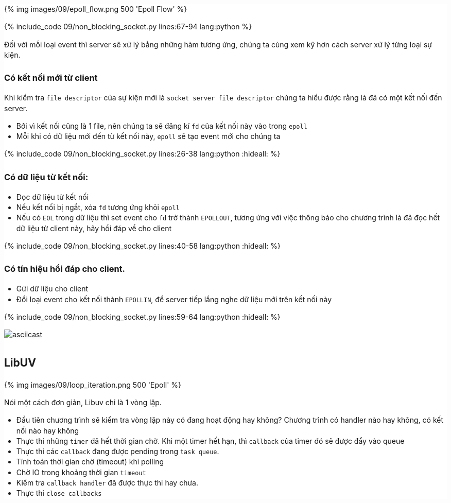 
{% img images/09/epoll_flow.png 500 'Epoll Flow' %}



{% include_code 09/non_blocking_socket.py lines:67-94 lang:python %}

Đối với mỗi loại event thì server sẽ xử lý bằng những hàm tương ứng, chúng ta cùng xem kỹ hơn cách server xử lý từng loại sự kiện.

### Có kết nối mới từ client

Khi kiểm tra `file descriptor` của sự kiện mới là `socket server file descriptor` chúng ta hiểu được rằng là đã có một kết nối đến server.

+ Bởi vì kết nối cũng là 1 file, nên chúng ta sẽ đăng kí `fd` của kết nối này vào trong `epoll`
+ Mỗi khi có dữ liệu mới đến từ kết nối này, `epoll` sẽ tạo event mới cho chúng ta

{% include_code 09/non_blocking_socket.py lines:26-38 lang:python :hideall: %}


### Có dữ liệu từ kết nối:

+ Đọc dữ liệu từ kết nối
+ Nếu kết nối bị ngắt, xóa `fd` tương ứng khỏi `epoll`
+ Nếu có `EOL` trong dữ liệu thì set event cho `fd` trở thành `EPOLLOUT`, tương ứng với việc thông báo cho chương trình là đã đọc hết dữ liệu từ client này, hãy hồi đáp về cho client

{% include_code 09/non_blocking_socket.py lines:40-58 lang:python :hideall: %}

### Có tín hiệu hồi đáp cho client.

+ Gửi dữ liệu cho client
+ Đổi loại event cho kết nối thành `EPOLLIN`, để server tiếp lắng nghe dữ liệu mới trên kết nối này


{% include_code 09/non_blocking_socket.py lines:59-64 lang:python :hideall: %}


[![asciicast](https://asciinema.org/a/DQcgHeBbIcy7AXU1lP5VKeMqr.svg)](https://asciinema.org/a/DQcgHeBbIcy7AXU1lP5VKeMqr)


## LibUV



{% img images/09/loop_iteration.png 500 'Epoll' %}


Nói một cách đơn giản, Libuv chỉ là 1 vòng lặp.


- Đầu tiên chương trình sẽ kiểm tra vòng lặp này có đang hoạt động hay không? Chương trình có handler nào hay không, có kết nối nào hay không
- Thực thi những `timer` đã hết thời gian chờ. Khi một timer hết hạn, thì `callback` của timer đó sẽ được đẩy vào queue
- Thực thi các `callback` đang được pending trong `task queue`.
- Tính toán thời gian chờ (timeout) khi polling
- Chờ IO trong khoảng thời gian `timeout`
- Kiểm tra `callback handler` đã được thực thi hay chưa.
- Thực thi `close callbacks`
